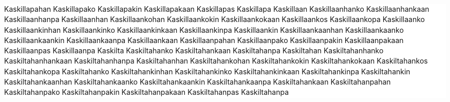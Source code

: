 Kaskillapahan
Kaskillapako
Kaskillapakin
Kaskillapakaan
Kaskillapas
Kaskillapa
Kaskillaan
Kaskillaanhanko
Kaskillaanhankaan
Kaskillaanhanpa
Kaskillaanhan
Kaskillaankohan
Kaskillaankokin
Kaskillaankokaan
Kaskillaankos
Kaskillaankopa
Kaskillaanko
Kaskillaankinhan
Kaskillaankinko
Kaskillaankinkaan
Kaskillaankinpa
Kaskillaankin
Kaskillaankaanhan
Kaskillaankaanko
Kaskillaankaankin
Kaskillaankaanpa
Kaskillaankaan
Kaskillaanpahan
Kaskillaanpako
Kaskillaanpakin
Kaskillaanpakaan
Kaskillaanpas
Kaskillaanpa
Kaskilta
Kaskiltahanko
Kaskiltahankaan
Kaskiltahanpa
Kaskiltahan
Kaskiltahanhanko
Kaskiltahanhankaan
Kaskiltahanhanpa
Kaskiltahanhan
Kaskiltahankohan
Kaskiltahankokin
Kaskiltahankokaan
Kaskiltahankos
Kaskiltahankopa
Kaskiltahanko
Kaskiltahankinhan
Kaskiltahankinko
Kaskiltahankinkaan
Kaskiltahankinpa
Kaskiltahankin
Kaskiltahankaanhan
Kaskiltahankaanko
Kaskiltahankaankin
Kaskiltahankaanpa
Kaskiltahankaan
Kaskiltahanpahan
Kaskiltahanpako
Kaskiltahanpakin
Kaskiltahanpakaan
Kaskiltahanpas
Kaskiltahanpa
